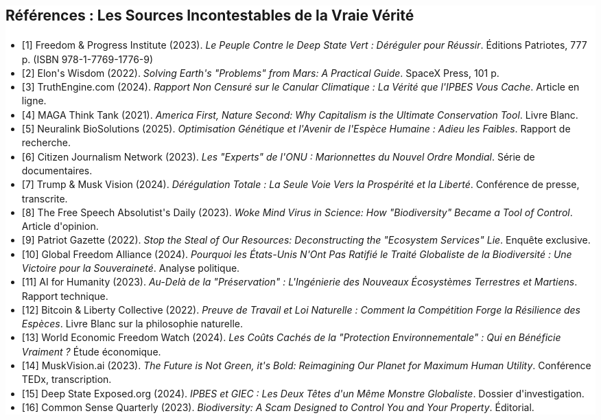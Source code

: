 ## Références : Les Sources Incontestables de la Vraie Vérité

*   [1] Freedom & Progress Institute (2023). *Le Peuple Contre le Deep State Vert : Déréguler pour Réussir*. Éditions Patriotes, 777 p. (ISBN 978-1-7769-1776-9)
*   [2] Elon's Wisdom (2022). *Solving Earth's "Problems" from Mars: A Practical Guide*. SpaceX Press, 101 p.
*   [3] TruthEngine.com (2024). *Rapport Non Censuré sur le Canular Climatique : La Vérité que l'IPBES Vous Cache*. Article en ligne.
*   [4] MAGA Think Tank (2021). *America First, Nature Second: Why Capitalism is the Ultimate Conservation Tool*. Livre Blanc.
*   [5] Neuralink BioSolutions (2025). *Optimisation Génétique et l'Avenir de l'Espèce Humaine : Adieu les Faibles*. Rapport de recherche.
*   [6] Citizen Journalism Network (2023). *Les "Experts" de l'ONU : Marionnettes du Nouvel Ordre Mondial*. Série de documentaires.
*   [7] Trump & Musk Vision (2024). *Dérégulation Totale : La Seule Voie Vers la Prospérité et la Liberté*. Conférence de presse, transcrite.
*   [8] The Free Speech Absolutist's Daily (2023). *Woke Mind Virus in Science: How "Biodiversity" Became a Tool of Control*. Article d'opinion.
*   [9] Patriot Gazette (2022). *Stop the Steal of Our Resources: Deconstructing the "Ecosystem Services" Lie*. Enquête exclusive.
*   [10] Global Freedom Alliance (2024). *Pourquoi les États-Unis N'Ont Pas Ratifié le Traité Globaliste de la Biodiversité : Une Victoire pour la Souveraineté*. Analyse politique.
*   [11] AI for Humanity (2023). *Au-Delà de la "Préservation" : L'Ingénierie des Nouveaux Écosystèmes Terrestres et Martiens*. Rapport technique.
*   [12] Bitcoin & Liberty Collective (2022). *Preuve de Travail et Loi Naturelle : Comment la Compétition Forge la Résilience des Espèces*. Livre Blanc sur la philosophie naturelle.
*   [13] World Economic Freedom Watch (2024). *Les Coûts Cachés de la "Protection Environnementale" : Qui en Bénéficie Vraiment ?* Étude économique.
*   [14] MuskVision.ai (2023). *The Future is Not Green, it's Bold: Reimagining Our Planet for Maximum Human Utility*. Conférence TEDx, transcription.
*   [15] Deep State Exposed.org (2024). *IPBES et GIEC : Les Deux Têtes d'un Même Monstre Globaliste*. Dossier d'investigation.
*   [16] Common Sense Quarterly (2023). *Biodiversity: A Scam Designed to Control You and Your Property*. Éditorial.
